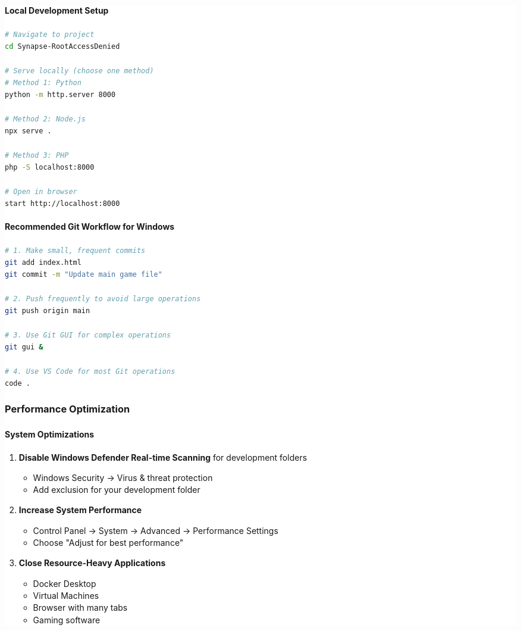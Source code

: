 #### Local Development Setup

```bash
# Navigate to project
cd Synapse-RootAccessDenied

# Serve locally (choose one method)
# Method 1: Python
python -m http.server 8000

# Method 2: Node.js
npx serve .

# Method 3: PHP
php -S localhost:8000

# Open in browser
start http://localhost:8000
```

#### Recommended Git Workflow for Windows

```bash
# 1. Make small, frequent commits
git add index.html
git commit -m "Update main game file"

# 2. Push frequently to avoid large operations
git push origin main

# 3. Use Git GUI for complex operations
git gui &

# 4. Use VS Code for most Git operations
code .
```

### Performance Optimization

#### System Optimizations

1. **Disable Windows Defender Real-time Scanning** for development folders
   - Windows Security → Virus & threat protection
   - Add exclusion for your development folder

2. **Increase System Performance**
   - Control Panel → System → Advanced → Performance Settings
   - Choose "Adjust for best performance"

3. **Close Resource-Heavy Applications**
   - Docker Desktop
   - Virtual Machines
   - Browser with many tabs
   - Gaming software
